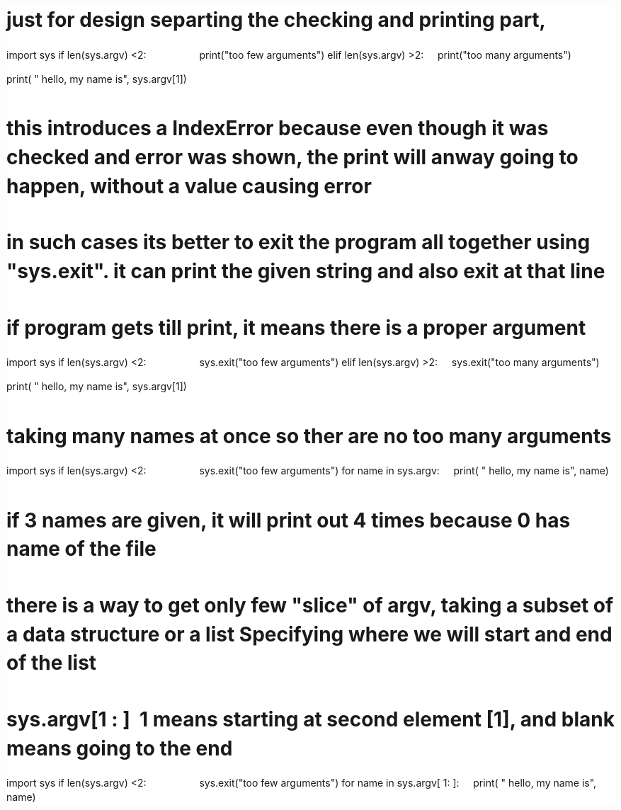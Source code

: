   
# just for design separting the checking and printing part,
import sys
if len(sys.argv) <2:              
    print("too few arguments")
elif len(sys.argv) >2:
    print("too many arguments")  

print( " hello, my name is", sys.argv[1])

# this introduces a IndexError because even though it was checked and error was shown, the print will anway going to happen, without a value causing error

# in such cases its better to exit the program all together using "sys.exit". it can print the given string and also exit at that line

# if program gets till print, it means there is a proper argument
import sys
if len(sys.argv) <2:              
    sys.exit("too few arguments")
elif len(sys.argv) >2:
    sys.exit("too many arguments")  

print( " hello, my name is", sys.argv[1])
  

# taking many names at once so ther are no too many arguments
import sys
if len(sys.argv) <2:              
    sys.exit("too few arguments")
for name in sys.argv:
    print( " hello, my name is", name)
# if 3 names are given, it will print out 4 times because 0 has name of the file
# there is a way to get only few "slice" of argv, taking a subset of a data structure or a list Specifying where we will start and end of the list

# sys.argv[1 : ]  1 means starting at second element [1], and blank means going to the end
import sys
if len(sys.argv) <2:              
    sys.exit("too few arguments")
for name in sys.argv[ 1: ]:
    print( " hello, my name is", name)
